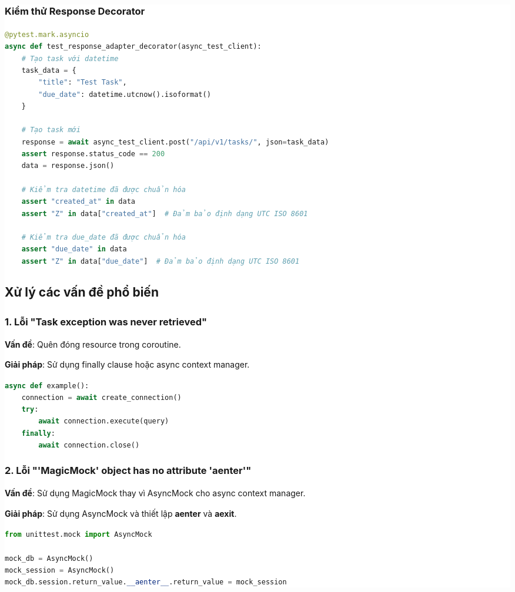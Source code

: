### Kiểm thử Response Decorator

```python
@pytest.mark.asyncio
async def test_response_adapter_decorator(async_test_client):
    # Tạo task với datetime
    task_data = {
        "title": "Test Task",
        "due_date": datetime.utcnow().isoformat()
    }
    
    # Tạo task mới
    response = await async_test_client.post("/api/v1/tasks/", json=task_data)
    assert response.status_code == 200
    data = response.json()
    
    # Kiểm tra datetime đã được chuẩn hóa
    assert "created_at" in data
    assert "Z" in data["created_at"]  # Đảm bảo định dạng UTC ISO 8601
    
    # Kiểm tra due_date đã được chuẩn hóa
    assert "due_date" in data
    assert "Z" in data["due_date"]  # Đảm bảo định dạng UTC ISO 8601
```

## Xử lý các vấn đề phổ biến

### 1. Lỗi "Task exception was never retrieved"

**Vấn đề**: Quên đóng resource trong coroutine.

**Giải pháp**: Sử dụng finally clause hoặc async context manager.

```python
async def example():
    connection = await create_connection()
    try:
        await connection.execute(query)
    finally:
        await connection.close()
```

### 2. Lỗi "'MagicMock' object has no attribute '__aenter__'"

**Vấn đề**: Sử dụng MagicMock thay vì AsyncMock cho async context manager.

**Giải pháp**: Sử dụng AsyncMock và thiết lập __aenter__ và __aexit__.

```python
from unittest.mock import AsyncMock

mock_db = AsyncMock()
mock_session = AsyncMock()
mock_db.session.return_value.__aenter__.return_value = mock_session
```
